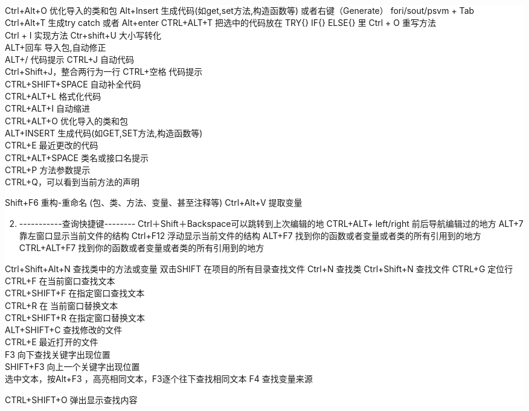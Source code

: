 Ctrl+Alt+O 优化导入的类和包 
Alt+Insert 生成代码(如get,set方法,构造函数等)   或者右键（Generate） 
fori/sout/psvm + Tab  
Ctrl+Alt+T  生成try catch  或者 Alt+enter 
CTRL+ALT+T  把选中的代码放在 TRY{} IF{} ELSE{} 里 
Ctrl + O 重写方法  
Ctrl + I 实现方法 
Ctr+shift+U 大小写转化  
ALT+回车    导入包,自动修正  
ALT+/       代码提示 
CTRL+J      自动代码  
Ctrl+Shift+J，整合两行为一行 
CTRL+空格   代码提示  
CTRL+SHIFT+SPACE 自动补全代码  
CTRL+ALT+L  格式化代码  
CTRL+ALT+I  自动缩进  
CTRL+ALT+O  优化导入的类和包  
ALT+INSERT  生成代码(如GET,SET方法,构造函数等)  
CTRL+E      最近更改的代码  
CTRL+ALT+SPACE  类名或接口名提示  
CTRL+P   方法参数提示  
CTRL+Q，可以看到当前方法的声明 
  
Shift+F6  重构-重命名 (包、类、方法、变量、甚至注释等) 
Ctrl+Alt+V 提取变量 

2. -----------查询快捷键-------- 
Ctrl＋Shift＋Backspace可以跳转到上次编辑的地 
CTRL+ALT+ left/right 前后导航编辑过的地方 
ALT+7  靠左窗口显示当前文件的结构 
Ctrl+F12 浮动显示当前文件的结构 
ALT+F7 找到你的函数或者变量或者类的所有引用到的地方 
CTRL+ALT+F7  找到你的函数或者变量或者类的所有引用到的地方 

Ctrl+Shift+Alt+N 查找类中的方法或变量 
双击SHIFT 在项目的所有目录查找文件 
Ctrl+N   查找类 
Ctrl+Shift+N 查找文件 
CTRL+G   定位行  
CTRL+F   在当前窗口查找文本  
CTRL+SHIFT+F  在指定窗口查找文本  
CTRL+R   在 当前窗口替换文本  
CTRL+SHIFT+R  在指定窗口替换文本  
ALT+SHIFT+C  查找修改的文件  
CTRL+E   最近打开的文件  
F3   向下查找关键字出现位置  
SHIFT+F3  向上一个关键字出现位置  
选中文本，按Alt+F3 ，高亮相同文本，F3逐个往下查找相同文本 
F4   查找变量来源  


CTRL+SHIFT+O  弹出显示查找内容 

